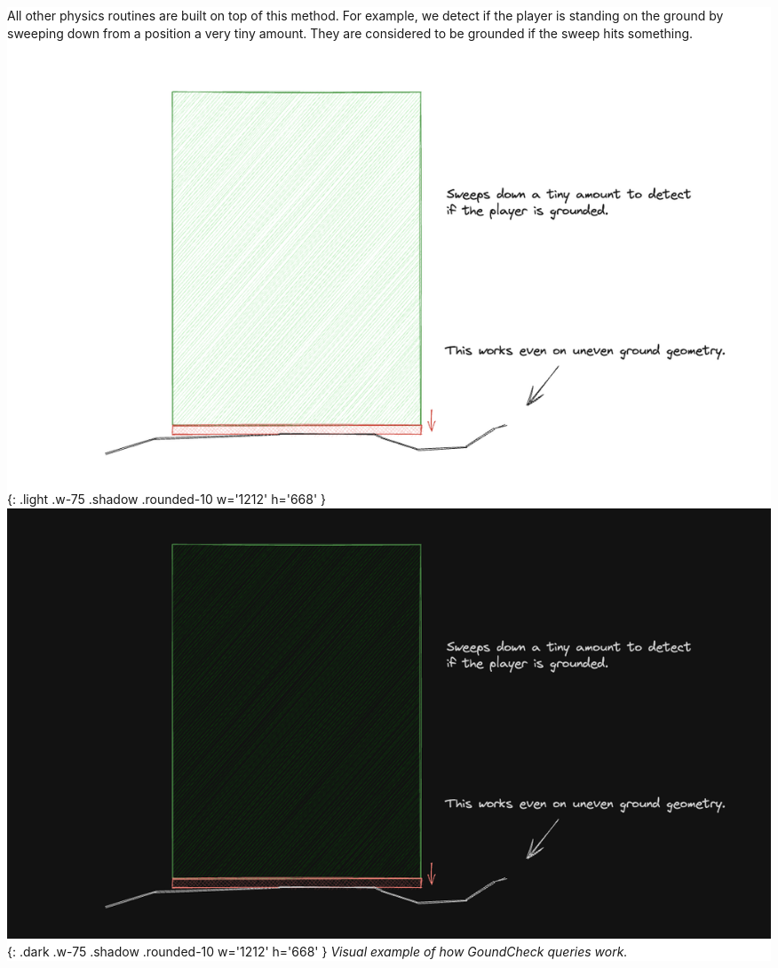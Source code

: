 All other physics routines are built on top of this method. For example, we detect if the player is standing on the ground by sweeping down from a position a very tiny amount. They are considered to be grounded if the sweep hits something.

![light mode only](/assets/img/post/ground-check-light.png){: .light .w-75 .shadow .rounded-10 w='1212' h='668' }
![dark mode only](/assets/img/post/ground-check-dark.png){: .dark .w-75 .shadow .rounded-10 w='1212' h='668' }
_Visual example of how GoundCheck queries work._
